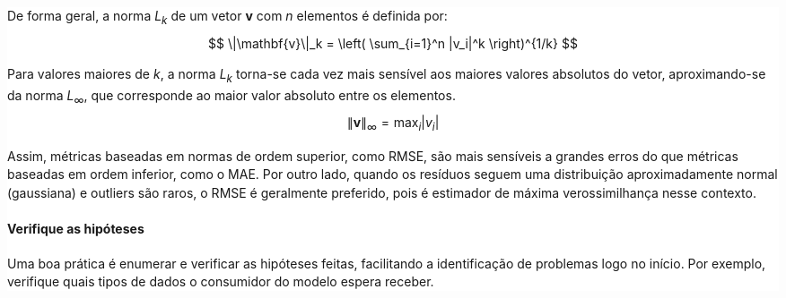 De forma geral, a norma $L_k$ de um vetor $\mathbf{v}$ com $n$ elementos é definida por:
$$
\|\mathbf{v}\|_k = \left( \sum_{i=1}^n |v_i|^k \right)^{1/k}
$$

Para valores maiores de $k$, a norma $L_k$ torna-se cada vez mais sensível aos maiores valores absolutos do vetor, aproximando-se da norma $L_\infty$, que corresponde ao maior valor absoluto entre os elementos.
$$ \|\mathbf{v}\|_\infty = \max_{i} |v_i| $$

Assim, métricas baseadas em normas de ordem superior, como RMSE, são mais sensíveis a grandes erros do que métricas baseadas em ordem inferior, como o MAE. Por outro lado, quando os resíduos seguem uma distribuição aproximadamente normal (gaussiana) e outliers são raros, o RMSE é geralmente preferido, pois é estimador de máxima verossimilhança nesse contexto.


#### Verifique as hipóteses

Uma boa prática é enumerar e verificar as hipóteses feitas, facilitando a identificação de problemas logo no início. Por exemplo, verifique quais tipos de dados o consumidor do modelo espera receber.